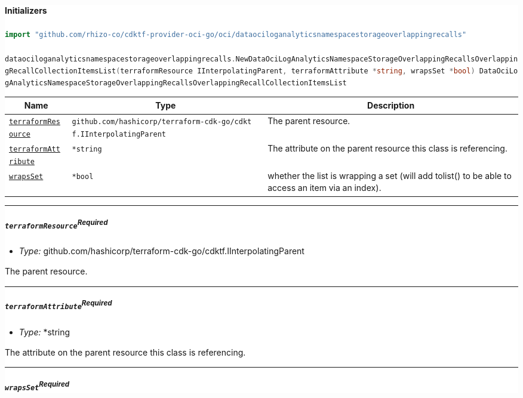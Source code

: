 #### Initializers <a name="Initializers" id="rhizo-co-terraform-provider-oci.dataOciLogAnalyticsNamespaceStorageOverlappingRecalls.DataOciLogAnalyticsNamespaceStorageOverlappingRecallsOverlappingRecallCollectionItemsList.Initializer"></a>

```go
import "github.com/rhizo-co/cdktf-provider-oci-go/oci/dataociloganalyticsnamespacestorageoverlappingrecalls"

dataociloganalyticsnamespacestorageoverlappingrecalls.NewDataOciLogAnalyticsNamespaceStorageOverlappingRecallsOverlappingRecallCollectionItemsList(terraformResource IInterpolatingParent, terraformAttribute *string, wrapsSet *bool) DataOciLogAnalyticsNamespaceStorageOverlappingRecallsOverlappingRecallCollectionItemsList
```

| **Name** | **Type** | **Description** |
| --- | --- | --- |
| <code><a href="#rhizo-co-terraform-provider-oci.dataOciLogAnalyticsNamespaceStorageOverlappingRecalls.DataOciLogAnalyticsNamespaceStorageOverlappingRecallsOverlappingRecallCollectionItemsList.Initializer.parameter.terraformResource">terraformResource</a></code> | <code>github.com/hashicorp/terraform-cdk-go/cdktf.IInterpolatingParent</code> | The parent resource. |
| <code><a href="#rhizo-co-terraform-provider-oci.dataOciLogAnalyticsNamespaceStorageOverlappingRecalls.DataOciLogAnalyticsNamespaceStorageOverlappingRecallsOverlappingRecallCollectionItemsList.Initializer.parameter.terraformAttribute">terraformAttribute</a></code> | <code>*string</code> | The attribute on the parent resource this class is referencing. |
| <code><a href="#rhizo-co-terraform-provider-oci.dataOciLogAnalyticsNamespaceStorageOverlappingRecalls.DataOciLogAnalyticsNamespaceStorageOverlappingRecallsOverlappingRecallCollectionItemsList.Initializer.parameter.wrapsSet">wrapsSet</a></code> | <code>*bool</code> | whether the list is wrapping a set (will add tolist() to be able to access an item via an index). |

---

##### `terraformResource`<sup>Required</sup> <a name="terraformResource" id="rhizo-co-terraform-provider-oci.dataOciLogAnalyticsNamespaceStorageOverlappingRecalls.DataOciLogAnalyticsNamespaceStorageOverlappingRecallsOverlappingRecallCollectionItemsList.Initializer.parameter.terraformResource"></a>

- *Type:* github.com/hashicorp/terraform-cdk-go/cdktf.IInterpolatingParent

The parent resource.

---

##### `terraformAttribute`<sup>Required</sup> <a name="terraformAttribute" id="rhizo-co-terraform-provider-oci.dataOciLogAnalyticsNamespaceStorageOverlappingRecalls.DataOciLogAnalyticsNamespaceStorageOverlappingRecallsOverlappingRecallCollectionItemsList.Initializer.parameter.terraformAttribute"></a>

- *Type:* *string

The attribute on the parent resource this class is referencing.

---

##### `wrapsSet`<sup>Required</sup> <a name="wrapsSet" id="rhizo-co-terraform-provider-oci.dataOciLogAnalyticsNamespaceStorageOverlappingRecalls.DataOciLogAnalyticsNamespaceStorageOverlappingRecallsOverlappingRecallCollectionItemsList.Initializer.parameter.wrapsSet"></a>

